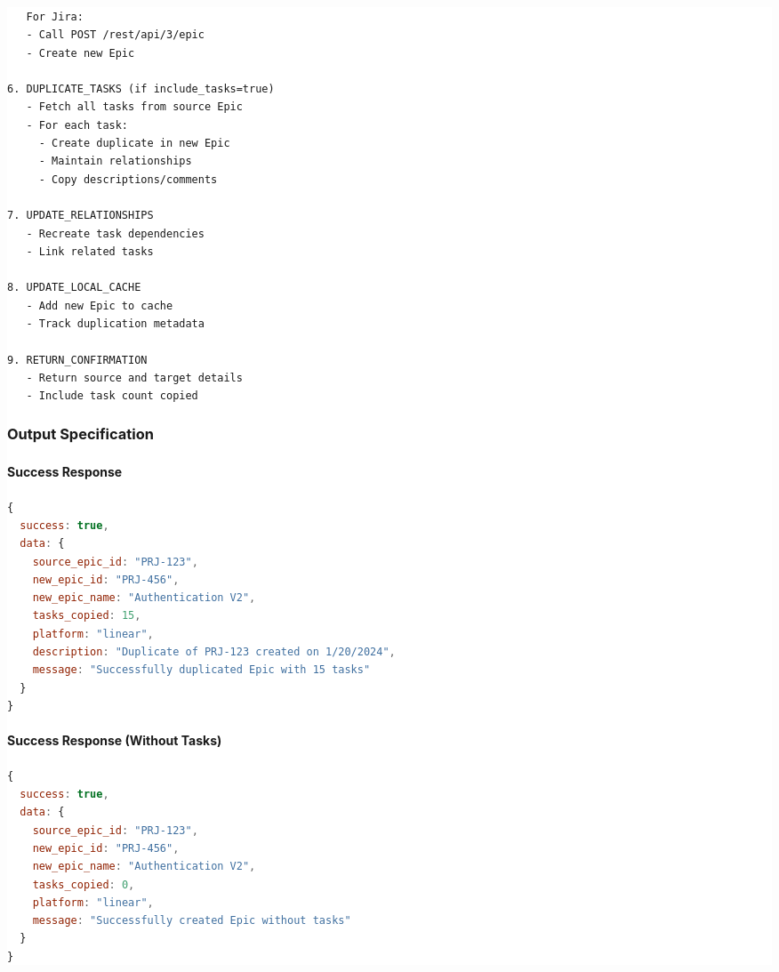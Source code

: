 ```
   For Jira:
   - Call POST /rest/api/3/epic
   - Create new Epic
   
6. DUPLICATE_TASKS (if include_tasks=true)
   - Fetch all tasks from source Epic
   - For each task:
     - Create duplicate in new Epic
     - Maintain relationships
     - Copy descriptions/comments
   
7. UPDATE_RELATIONSHIPS
   - Recreate task dependencies
   - Link related tasks
   
8. UPDATE_LOCAL_CACHE
   - Add new Epic to cache
   - Track duplication metadata
   
9. RETURN_CONFIRMATION
   - Return source and target details
   - Include task count copied
```

### Output Specification

#### Success Response
```javascript
{
  success: true,
  data: {
    source_epic_id: "PRJ-123",
    new_epic_id: "PRJ-456",
    new_epic_name: "Authentication V2",
    tasks_copied: 15,
    platform: "linear",
    description: "Duplicate of PRJ-123 created on 1/20/2024",
    message: "Successfully duplicated Epic with 15 tasks"
  }
}
```

#### Success Response (Without Tasks)
```javascript
{
  success: true,
  data: {
    source_epic_id: "PRJ-123",
    new_epic_id: "PRJ-456",
    new_epic_name: "Authentication V2",
    tasks_copied: 0,
    platform: "linear",
    message: "Successfully created Epic without tasks"
  }
}
```
